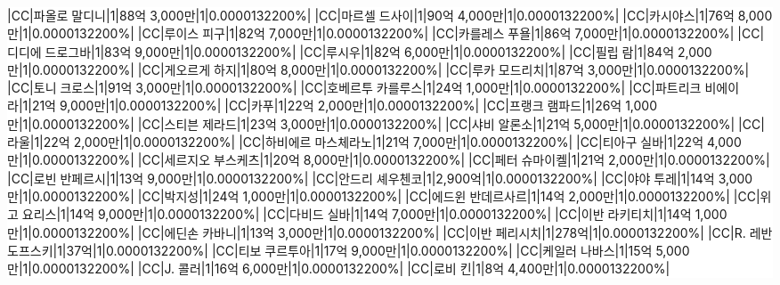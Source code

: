 |CC|파올로 말디니|1|88억 3,000만|1|0.0000132200%|
|CC|마르셀 드사이|1|90억 4,000만|1|0.0000132200%|
|CC|카시야스|1|76억 8,000만|1|0.0000132200%|
|CC|루이스 피구|1|82억 7,000만|1|0.0000132200%|
|CC|카를레스 푸욜|1|86억 7,000만|1|0.0000132200%|
|CC|디디에 드로그바|1|83억 9,000만|1|0.0000132200%|
|CC|루시우|1|82억 6,000만|1|0.0000132200%|
|CC|필립 람|1|84억 2,000만|1|0.0000132200%|
|CC|게오르게 하지|1|80억 8,000만|1|0.0000132200%|
|CC|루카 모드리치|1|87억 3,000만|1|0.0000132200%|
|CC|토니 크로스|1|91억 3,000만|1|0.0000132200%|
|CC|호베르투 카를루스|1|24억 1,000만|1|0.0000132200%|
|CC|파트리크 비에이라|1|21억 9,000만|1|0.0000132200%|
|CC|카푸|1|22억 2,000만|1|0.0000132200%|
|CC|프랭크 램파드|1|26억 1,000만|1|0.0000132200%|
|CC|스티븐 제라드|1|23억 3,000만|1|0.0000132200%|
|CC|샤비 알론소|1|21억 5,000만|1|0.0000132200%|
|CC|라울|1|22억 2,000만|1|0.0000132200%|
|CC|하비에르 마스체라노|1|21억 7,000만|1|0.0000132200%|
|CC|티아구 실바|1|22억 4,000만|1|0.0000132200%|
|CC|세르지오 부스케츠|1|20억 8,000만|1|0.0000132200%|
|CC|페터 슈마이켈|1|21억 2,000만|1|0.0000132200%|
|CC|로빈 반페르시|1|13억 9,000만|1|0.0000132200%|
|CC|안드리 셰우첸코|1|2,900억|1|0.0000132200%|
|CC|야야 투레|1|14억 3,000만|1|0.0000132200%|
|CC|박지성|1|24억 1,000만|1|0.0000132200%|
|CC|에드윈 반데르사르|1|14억 2,000만|1|0.0000132200%|
|CC|위고 요리스|1|14억 9,000만|1|0.0000132200%|
|CC|다비드 실바|1|14억 7,000만|1|0.0000132200%|
|CC|이반 라키티치|1|14억 1,000만|1|0.0000132200%|
|CC|에딘손 카바니|1|13억 3,000만|1|0.0000132200%|
|CC|이반 페리시치|1|278억|1|0.0000132200%|
|CC|R. 레반도프스키|1|37억|1|0.0000132200%|
|CC|티보 쿠르투아|1|17억 9,000만|1|0.0000132200%|
|CC|케일러 나바스|1|15억 5,000만|1|0.0000132200%|
|CC|J. 콜러|1|16억 6,000만|1|0.0000132200%|
|CC|로비 킨|1|8억 4,400만|1|0.0000132200%|